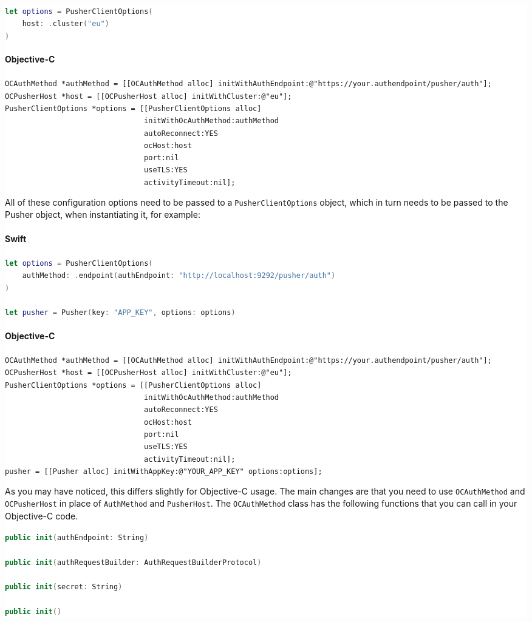 ```swift
let options = PusherClientOptions(
    host: .cluster("eu")
)
```

#### Objective-C

```objc
OCAuthMethod *authMethod = [[OCAuthMethod alloc] initWithAuthEndpoint:@"https://your.authendpoint/pusher/auth"];
OCPusherHost *host = [[OCPusherHost alloc] initWithCluster:@"eu"];
PusherClientOptions *options = [[PusherClientOptions alloc]
                                initWithOcAuthMethod:authMethod
                                autoReconnect:YES
                                ocHost:host
                                port:nil
                                useTLS:YES
                                activityTimeout:nil];
```

All of these configuration options need to be passed to a `PusherClientOptions` object, which in turn needs to be passed to the Pusher object, when instantiating it, for example:

#### Swift

```swift
let options = PusherClientOptions(
    authMethod: .endpoint(authEndpoint: "http://localhost:9292/pusher/auth")
)

let pusher = Pusher(key: "APP_KEY", options: options)
```

#### Objective-C

```objc
OCAuthMethod *authMethod = [[OCAuthMethod alloc] initWithAuthEndpoint:@"https://your.authendpoint/pusher/auth"];
OCPusherHost *host = [[OCPusherHost alloc] initWithCluster:@"eu"];
PusherClientOptions *options = [[PusherClientOptions alloc]
                                initWithOcAuthMethod:authMethod
                                autoReconnect:YES
                                ocHost:host
                                port:nil
                                useTLS:YES
                                activityTimeout:nil];
pusher = [[Pusher alloc] initWithAppKey:@"YOUR_APP_KEY" options:options];
```

As you may have noticed, this differs slightly for Objective-C usage. The main changes are that you need to use `OCAuthMethod` and `OCPusherHost` in place of `AuthMethod` and `PusherHost`. The `OCAuthMethod` class has the following functions that you can call in your Objective-C code.

```swift
public init(authEndpoint: String)

public init(authRequestBuilder: AuthRequestBuilderProtocol)

public init(secret: String)

public init()
```
